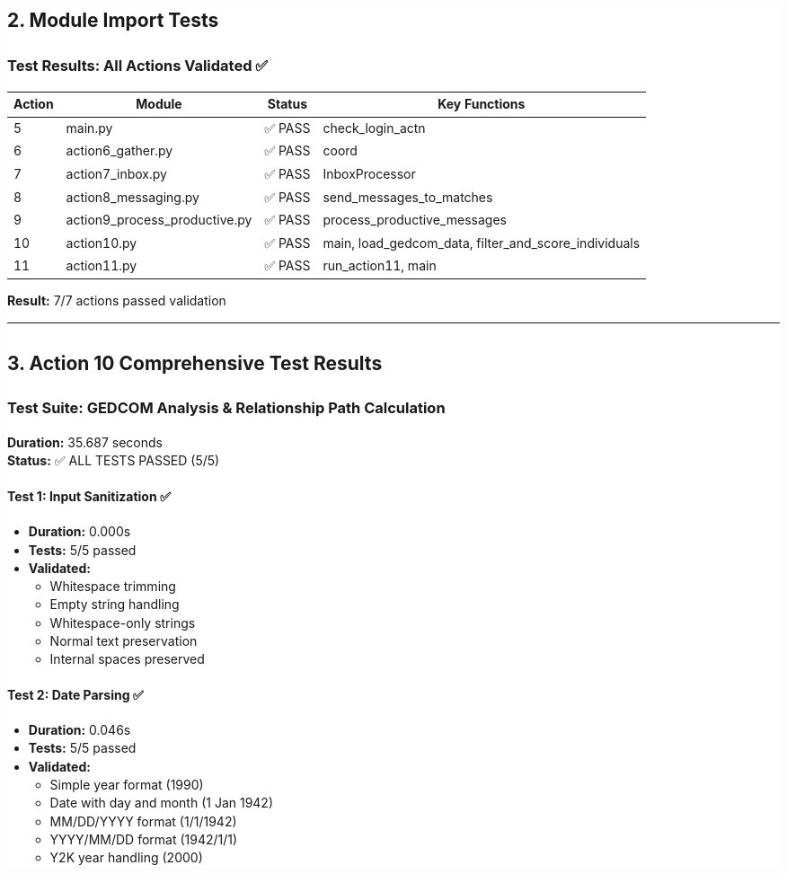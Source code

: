 
## 2. Module Import Tests

### Test Results: All Actions Validated ✅

| Action | Module | Status | Key Functions |
|--------|--------|--------|---------------|
| 5 | main.py | ✅ PASS | check_login_actn |
| 6 | action6_gather.py | ✅ PASS | coord |
| 7 | action7_inbox.py | ✅ PASS | InboxProcessor |
| 8 | action8_messaging.py | ✅ PASS | send_messages_to_matches |
| 9 | action9_process_productive.py | ✅ PASS | process_productive_messages |
| 10 | action10.py | ✅ PASS | main, load_gedcom_data, filter_and_score_individuals |
| 11 | action11.py | ✅ PASS | run_action11, main |

**Result:** 7/7 actions passed validation

---

## 3. Action 10 Comprehensive Test Results

### Test Suite: GEDCOM Analysis & Relationship Path Calculation
**Duration:** 35.687 seconds  
**Status:** ✅ ALL TESTS PASSED (5/5)

#### Test 1: Input Sanitization ✅
- **Duration:** 0.000s
- **Tests:** 5/5 passed
- **Validated:**
  - Whitespace trimming
  - Empty string handling
  - Whitespace-only strings
  - Normal text preservation
  - Internal spaces preserved

#### Test 2: Date Parsing ✅
- **Duration:** 0.046s
- **Tests:** 5/5 passed
- **Validated:**
  - Simple year format (1990)
  - Date with day and month (1 Jan 1942)
  - MM/DD/YYYY format (1/1/1942)
  - YYYY/MM/DD format (1942/1/1)
  - Y2K year handling (2000)
